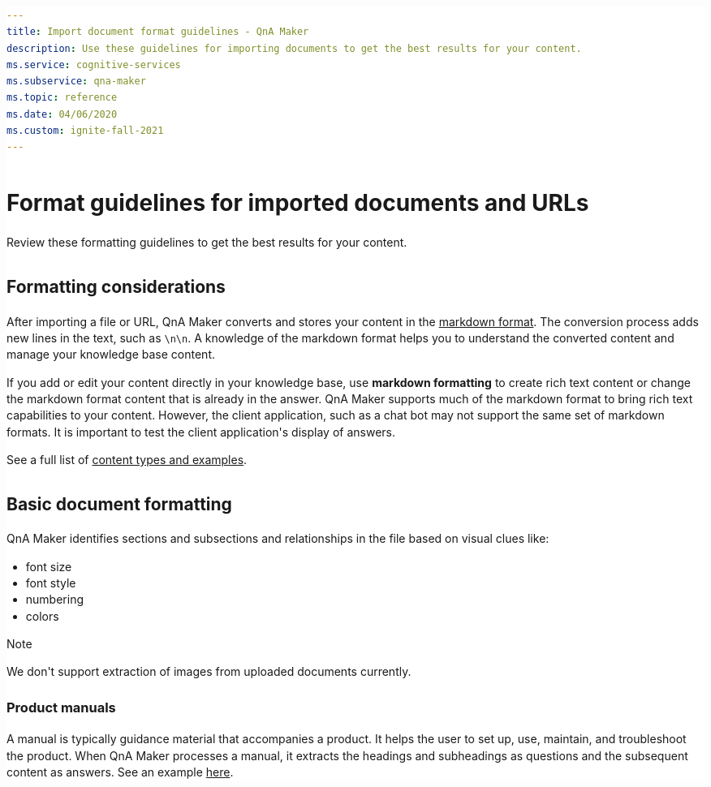 ```yaml
---
title: Import document format guidelines - QnA Maker
description: Use these guidelines for importing documents to get the best results for your content.
ms.service: cognitive-services
ms.subservice: qna-maker
ms.topic: reference
ms.date: 04/06/2020
ms.custom: ignite-fall-2021
---
```


# Format guidelines for imported documents and URLs

Review these formatting guidelines to get the best results for your content.

## Formatting considerations

After importing a file or URL, QnA Maker converts and stores your content in the [markdown format](https://en.wikipedia.org/wiki/Markdown). The conversion process adds new lines in the text, such as `\n\n`. A knowledge of the markdown format helps you to understand the converted content and manage your knowledge base content.

If you add or edit your content directly in your knowledge base, use **markdown formatting** to create rich text content or change the markdown format content that is already in the answer. QnA Maker supports much of the markdown format to bring rich text capabilities to your content. However, the client application, such as a chat bot may not support the same set of markdown formats. It is important to test the client application's display of answers.

See a full list of [content types and examples](./concepts/data-sources-and-content.md#content-types-of-documents-you-can-add-to-a-knowledge-base).

## Basic document formatting

QnA Maker identifies sections and subsections and relationships in the file based on visual clues like:

* font size
* font style
* numbering
* colors

> [!NOTE]
> We don't support extraction of images from uploaded documents currently.

### Product manuals

A manual is typically guidance material that accompanies a product. It helps the user to set up, use, maintain, and troubleshoot the product. When QnA Maker processes a manual, it extracts the headings and subheadings as questions and the subsequent content as answers. See an example [here](https://download.microsoft.com/download/2/9/B/29B20383-302C-4517-A006-B0186F04BE28/surface-pro-4-user-guide-EN.pdf).
